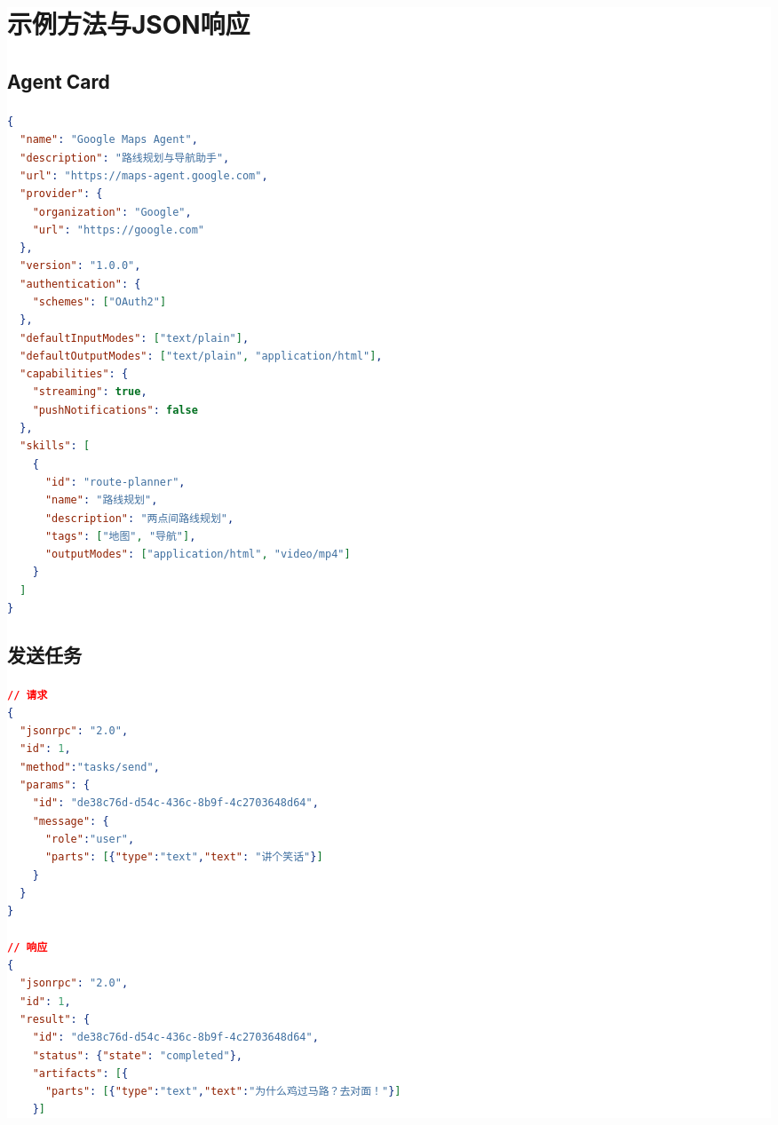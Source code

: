 # 示例方法与JSON响应

## Agent Card

```json
{
  "name": "Google Maps Agent",
  "description": "路线规划与导航助手",
  "url": "https://maps-agent.google.com",
  "provider": {
    "organization": "Google",
    "url": "https://google.com"
  },
  "version": "1.0.0",
  "authentication": {
    "schemes": ["OAuth2"]
  },
  "defaultInputModes": ["text/plain"],
  "defaultOutputModes": ["text/plain", "application/html"],
  "capabilities": {
    "streaming": true,
    "pushNotifications": false
  },
  "skills": [
    {
      "id": "route-planner",
      "name": "路线规划",
      "description": "两点间路线规划",
      "tags": ["地图", "导航"],
      "outputModes": ["application/html", "video/mp4"]
    }
  ]
}
```

## 发送任务

```json
// 请求
{
  "jsonrpc": "2.0",
  "id": 1,
  "method":"tasks/send",
  "params": {
    "id": "de38c76d-d54c-436c-8b9f-4c2703648d64",
    "message": {
      "role":"user",
      "parts": [{"type":"text","text": "讲个笑话"}]
    }
  }
}

// 响应
{
  "jsonrpc": "2.0",
  "id": 1,
  "result": {
    "id": "de38c76d-d54c-436c-8b9f-4c2703648d64",
    "status": {"state": "completed"},
    "artifacts": [{
      "parts": [{"type":"text","text":"为什么鸡过马路？去对面！"}]
    }]
```